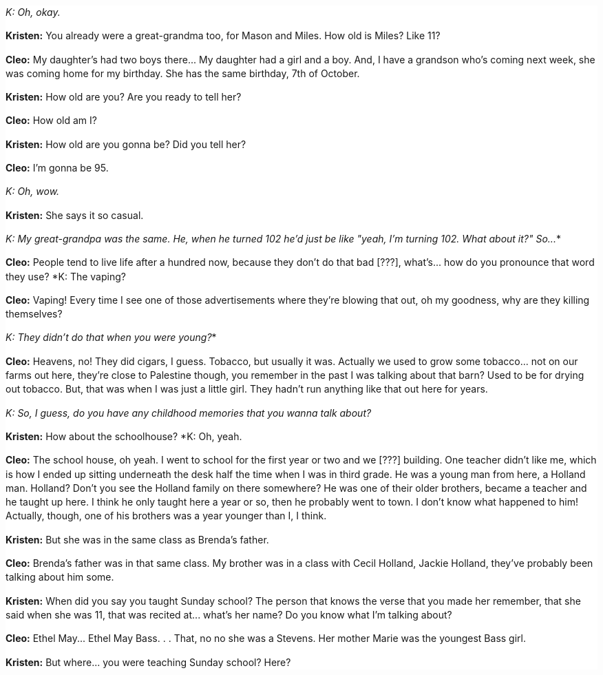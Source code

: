*K: Oh, okay.*

**Kristen:**  You already were a great-grandma too, for Mason and Miles. How old is Miles? Like 11?

**Cleo:** My daughter’s had two boys there... My daughter had a girl and a boy. And, I have a grandson who’s coming next week, she was coming home for my birthday. She has the same birthday, 7th of October.

**Kristen:**  How old are you? Are you ready to tell her?

**Cleo:** How old am I?

**Kristen:**  How old are you gonna be? Did you tell her?

**Cleo:** I’m gonna be 95.

*K: Oh, wow.*

**Kristen:**  She says it so casual.

*K: My great-grandpa was the same. He, when he turned 102 he’d just be like "yeah, I’m turning 102. What about it?" So...**

**Cleo:** People tend to live life after a hundred now, because they don’t do that bad [???], what’s... how do you pronounce that word they use? *K: The vaping?

**Cleo:** Vaping! Every time I see one of those advertisements where they’re blowing that out, oh my goodness, why are they killing themselves?

*K: They didn’t do that when you were young?**

**Cleo:** Heavens, no! They did cigars, I guess. Tobacco, but usually it was. Actually we used to grow some tobacco... not on our farms out here, they’re close to Palestine though, you remember in the past I was talking about that barn? Used to be for drying out tobacco. But, that was when I was just a little girl. They hadn’t run anything like that out here for years.

*K: So, I guess, do you have any childhood memories that you wanna talk about?*

**Kristen:**  How about the schoolhouse? *K: Oh, yeah.

**Cleo:** The school house, oh yeah. I went to school for the first year or two and we [???] building. One teacher didn’t like me, which is how I ended up sitting underneath the desk half the time when I was in third grade. He was a young man from here, a Holland man. Holland? Don’t you see the Holland family on there somewhere? He was one of their older brothers, became a teacher and he taught up here. I think he only taught here a year or so, then he probably went to town. I don’t know what happened to him! Actually, though, one of his brothers was a year younger than I, I think.

**Kristen:**  But she was in the same class as Brenda’s father.

**Cleo:** Brenda’s father was in that same class. My brother was in a class with Cecil Holland, Jackie Holland, they’ve probably been talking about him some.

**Kristen:**  When did you say you taught Sunday school? The person that knows the verse that you made her remember, that she said when she was 11, that was recited at... what’s her name? Do you know what I’m talking about?

**Cleo:** Ethel May... Ethel May Bass. . . That, no no she was a Stevens. Her mother Marie was the youngest Bass girl.

**Kristen:**  But where... you were teaching Sunday school? Here?
